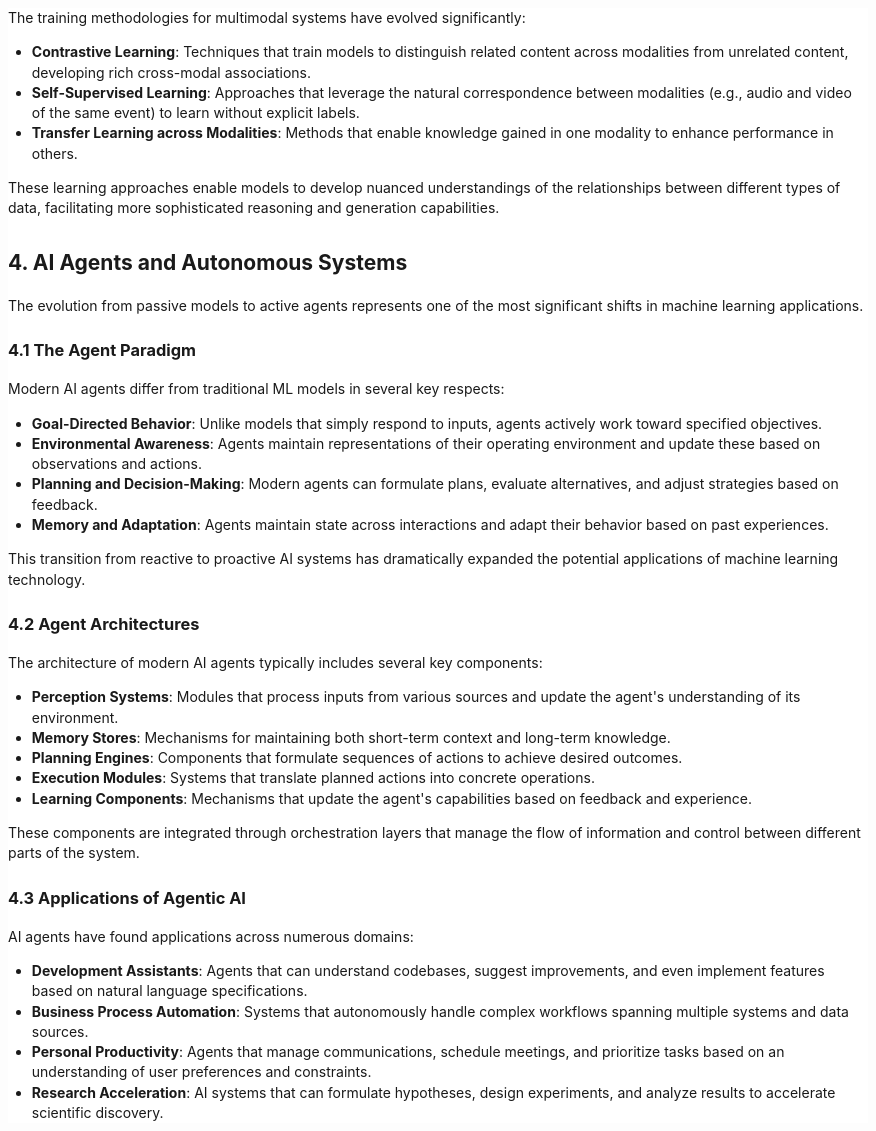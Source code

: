 The training methodologies for multimodal systems have evolved significantly:

- **Contrastive Learning**: Techniques that train models to distinguish related content across modalities from unrelated content, developing rich cross-modal associations.
- **Self-Supervised Learning**: Approaches that leverage the natural correspondence between modalities (e.g., audio and video of the same event) to learn without explicit labels.
- **Transfer Learning across Modalities**: Methods that enable knowledge gained in one modality to enhance performance in others.

These learning approaches enable models to develop nuanced understandings of the relationships between different types of data, facilitating more sophisticated reasoning and generation capabilities.

## 4. AI Agents and Autonomous Systems

The evolution from passive models to active agents represents one of the most significant shifts in machine learning applications.

### 4.1 The Agent Paradigm

Modern AI agents differ from traditional ML models in several key respects:

- **Goal-Directed Behavior**: Unlike models that simply respond to inputs, agents actively work toward specified objectives.
- **Environmental Awareness**: Agents maintain representations of their operating environment and update these based on observations and actions.
- **Planning and Decision-Making**: Modern agents can formulate plans, evaluate alternatives, and adjust strategies based on feedback.
- **Memory and Adaptation**: Agents maintain state across interactions and adapt their behavior based on past experiences.

This transition from reactive to proactive AI systems has dramatically expanded the potential applications of machine learning technology.

### 4.2 Agent Architectures

The architecture of modern AI agents typically includes several key components:

- **Perception Systems**: Modules that process inputs from various sources and update the agent's understanding of its environment.
- **Memory Stores**: Mechanisms for maintaining both short-term context and long-term knowledge.
- **Planning Engines**: Components that formulate sequences of actions to achieve desired outcomes.
- **Execution Modules**: Systems that translate planned actions into concrete operations.
- **Learning Components**: Mechanisms that update the agent's capabilities based on feedback and experience.

These components are integrated through orchestration layers that manage the flow of information and control between different parts of the system.

### 4.3 Applications of Agentic AI

AI agents have found applications across numerous domains:

- **Development Assistants**: Agents that can understand codebases, suggest improvements, and even implement features based on natural language specifications.
- **Business Process Automation**: Systems that autonomously handle complex workflows spanning multiple systems and data sources.
- **Personal Productivity**: Agents that manage communications, schedule meetings, and prioritize tasks based on an understanding of user preferences and constraints.
- **Research Acceleration**: AI systems that can formulate hypotheses, design experiments, and analyze results to accelerate scientific discovery.
